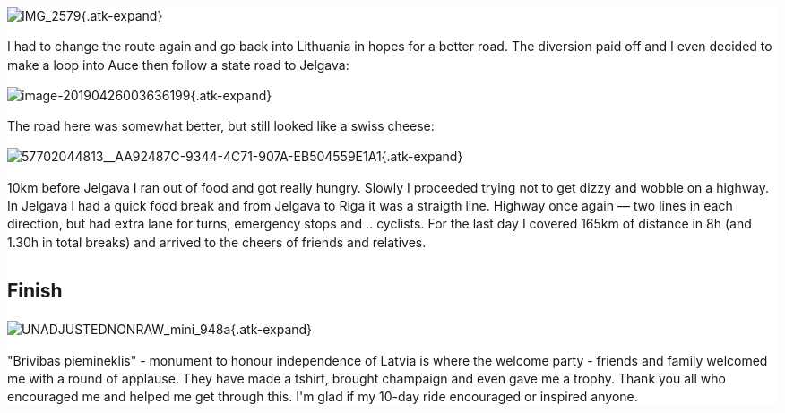 ![IMG_2579](/blog-images/IMG_2579.jpeg){.atk-expand}

I had to change the route again and go back into Lithuania in hopes for a better road. The diversion paid off and I even decided to make a loop into Auce then follow a state road to Jelgava:

![image-20190426003636199](/blog-images/image-20190426003636199.png){.atk-expand}

The road here was somewhat better, but still looked like a swiss cheese:

![57702044813__AA92487C-9344-4C71-907A-EB504559E1A1](/blog-images/57702044813__AA92487C-9344-4C71-907A-EB504559E1A1.jpeg){.atk-expand}

10km before Jelgava I ran out of food and got really hungry. Slowly I proceeded trying not to get dizzy and wobble on a highway. In Jelgava I had a quick food break and from Jelgava to Riga it was a straigth line. Highway once again — two lines in each direction, but had extra lane for turns, emergency stops and .. cyclists. For the last day I covered 165km of distance in 8h (and 1.30h in total breaks) and arrived to the cheers of friends and relatives.

## Finish

![UNADJUSTEDNONRAW_mini_948a](/blog-images/UNADJUSTEDNONRAW_mini_948a.jpg){.atk-expand}

"Brivibas piemineklis" - monument to honour independence of Latvia is where the welcome party - friends and family welcomed me with a round of applause. They have made a tshirt, brought champaign and even gave me a trophy. Thank you all who encouraged me and helped me get through this. I'm glad if my 10-day ride encouraged or inspired anyone. 
